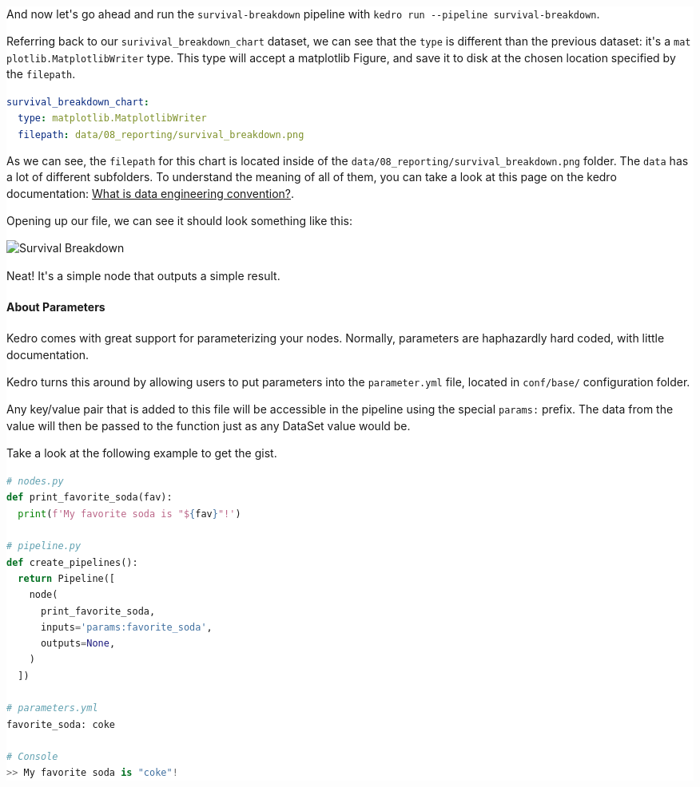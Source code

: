 And now let's go ahead and run the `survival-breakdown` pipeline with `kedro run --pipeline survival-breakdown`.

Referring back to our `surivival_breakdown_chart` dataset, we can see that the `type` is different than the previous dataset: it's a `matplotlib.MatplotlibWriter` type. This type will accept a matplotlib Figure, and save it to disk at the chosen location specified by the `filepath`.

```yaml
survival_breakdown_chart:
  type: matplotlib.MatplotlibWriter
  filepath: data/08_reporting/survival_breakdown.png
```

As we can see, the `filepath` for this chart is located inside of the `data/08_reporting/survival_breakdown.png` folder.
The `data` has a lot of different subfolders. To understand the meaning of all of them, you can take a look at this page on the kedro documentation: [What is data engineering convention?](https://kedro.readthedocs.io/en/stable/11_faq/01_faq.html?highlight=reporting#what-is-data-engineering-convention).

Opening up our file, we can see it should look something like this:

![Survival Breakdown](images/survival_breakdown.png)

Neat! It's a simple node that outputs a simple result.

#### About Parameters

Kedro comes with great support for parameterizing your nodes.
Normally, parameters are haphazardly hard coded, with little documentation.

Kedro turns this around by allowing users to put parameters into the `parameter.yml` file, located in `conf/base/` configuration folder.

Any key/value pair that is added to this file will be accessible in the pipeline using the special `params:` prefix.
The data from the value will then be passed to the function just as any DataSet value would be.

Take a look at the following example to get the gist.

```python
# nodes.py
def print_favorite_soda(fav):
  print(f'My favorite soda is "${fav}"!')

# pipeline.py
def create_pipelines():
  return Pipeline([
    node(
      print_favorite_soda,
      inputs='params:favorite_soda',
      outputs=None,
    )
  ])

# parameters.yml
favorite_soda: coke

# Console
>> My favorite soda is "coke"!
```
